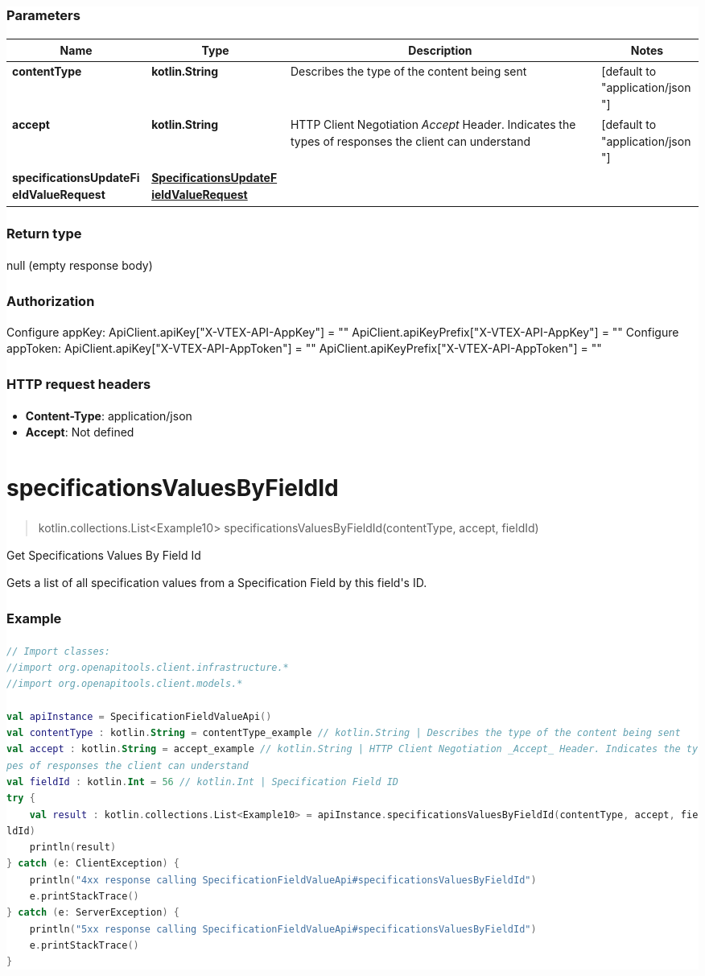 ### Parameters

Name | Type | Description  | Notes
------------- | ------------- | ------------- | -------------
 **contentType** | **kotlin.String**| Describes the type of the content being sent | [default to &quot;application/json&quot;]
 **accept** | **kotlin.String**| HTTP Client Negotiation _Accept_ Header. Indicates the types of responses the client can understand  | [default to &quot;application/json&quot;]
 **specificationsUpdateFieldValueRequest** | [**SpecificationsUpdateFieldValueRequest**](SpecificationsUpdateFieldValueRequest.md)|  |

### Return type

null (empty response body)

### Authorization


Configure appKey:
    ApiClient.apiKey["X-VTEX-API-AppKey"] = ""
    ApiClient.apiKeyPrefix["X-VTEX-API-AppKey"] = ""
Configure appToken:
    ApiClient.apiKey["X-VTEX-API-AppToken"] = ""
    ApiClient.apiKeyPrefix["X-VTEX-API-AppToken"] = ""

### HTTP request headers

 - **Content-Type**: application/json
 - **Accept**: Not defined

<a name="specificationsValuesByFieldId"></a>
# **specificationsValuesByFieldId**
> kotlin.collections.List&lt;Example10&gt; specificationsValuesByFieldId(contentType, accept, fieldId)

Get Specifications Values By Field Id

Gets a list of all specification values from a Specification Field by this field&#39;s ID.

### Example
```kotlin
// Import classes:
//import org.openapitools.client.infrastructure.*
//import org.openapitools.client.models.*

val apiInstance = SpecificationFieldValueApi()
val contentType : kotlin.String = contentType_example // kotlin.String | Describes the type of the content being sent
val accept : kotlin.String = accept_example // kotlin.String | HTTP Client Negotiation _Accept_ Header. Indicates the types of responses the client can understand 
val fieldId : kotlin.Int = 56 // kotlin.Int | Specification Field ID
try {
    val result : kotlin.collections.List<Example10> = apiInstance.specificationsValuesByFieldId(contentType, accept, fieldId)
    println(result)
} catch (e: ClientException) {
    println("4xx response calling SpecificationFieldValueApi#specificationsValuesByFieldId")
    e.printStackTrace()
} catch (e: ServerException) {
    println("5xx response calling SpecificationFieldValueApi#specificationsValuesByFieldId")
    e.printStackTrace()
}
```
